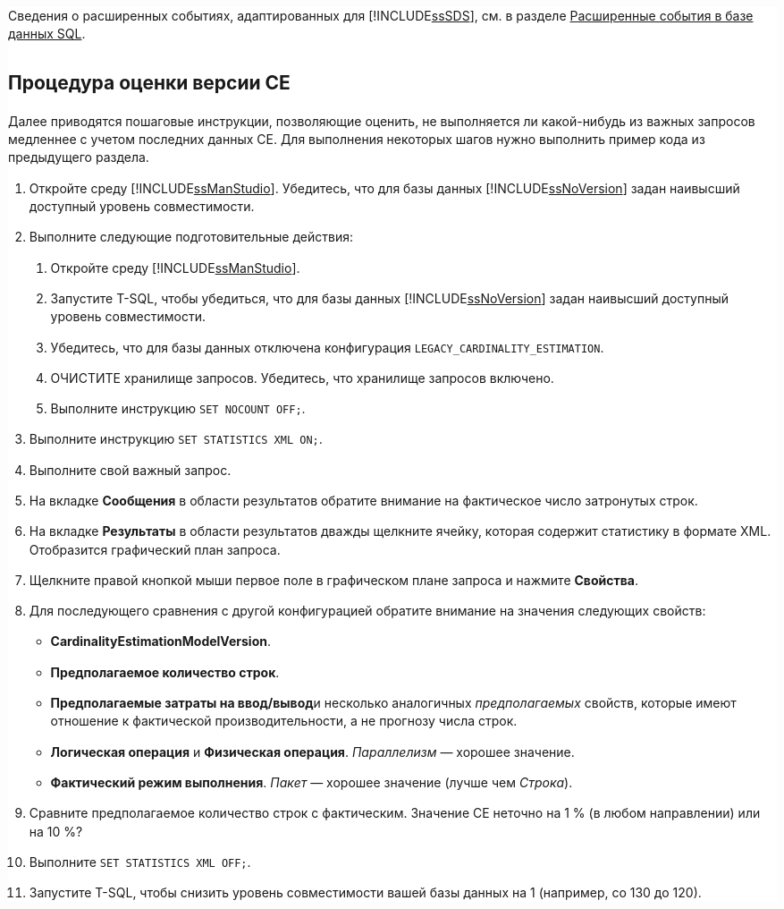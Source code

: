 Сведения о расширенных событиях, адаптированных для [!INCLUDE[ssSDS](../../includes/sssds-md.md)], см. в разделе [Расширенные события в базе данных SQL](https://azure.microsoft.com/documentation/articles/sql-database-xevent-db-diff-from-svr/).  
  
## <a name="steps-to-assess-the-ce-version"></a>Процедура оценки версии CE  
  
Далее приводятся пошаговые инструкции, позволяющие оценить, не выполняется ли какой-нибудь из важных запросов медленнее с учетом последних данных CE. Для выполнения некоторых шагов нужно выполнить пример кода из предыдущего раздела.  
  
1.  Откройте среду [!INCLUDE[ssManStudio](../../includes/ssManStudio-md.md)]. Убедитесь, что для базы данных [!INCLUDE[ssNoVersion](../../includes/ssnoversion-md.md)] задан наивысший доступный уровень совместимости.  
  
2.  Выполните следующие подготовительные действия:  
  
    1.  Откройте среду [!INCLUDE[ssManStudio](../../includes/ssManStudio-md.md)].  
  
    2.  Запустите T-SQL, чтобы убедиться, что для базы данных [!INCLUDE[ssNoVersion](../../includes/ssnoversion-md.md)] задан наивысший доступный уровень совместимости.  
  
    3.  Убедитесь, что для базы данных отключена конфигурация `LEGACY_CARDINALITY_ESTIMATION`.  
  
    4.  ОЧИСТИТЕ хранилище запросов. Убедитесь, что хранилище запросов включено.  
  
    5.  Выполните инструкцию `SET NOCOUNT OFF;`.  
  
3.  Выполните инструкцию `SET STATISTICS XML ON;`.  
  
4.  Выполните свой важный запрос.  
  
5.  На вкладке **Сообщения** в области результатов обратите внимание на фактическое число затронутых строк.  
  
6.  На вкладке **Результаты** в области результатов дважды щелкните ячейку, которая содержит статистику в формате XML. Отобразится графический план запроса.  
  
7.  Щелкните правой кнопкой мыши первое поле в графическом плане запроса и нажмите **Свойства**.  
  
8.  Для последующего сравнения с другой конфигурацией обратите внимание на значения следующих свойств:  
  
    -   **CardinalityEstimationModelVersion**.  
  
    -   **Предполагаемое количество строк**.  
  
    -   **Предполагаемые затраты на ввод/вывод**и несколько аналогичных *предполагаемых* свойств, которые имеют отношение к фактической производительности, а не прогнозу числа строк.  
  
    -   **Логическая операция** и **Физическая операция**. *Параллелизм* — хорошее значение.  
  
    -   **Фактический режим выполнения**. *Пакет* — хорошее значение (лучше чем *Строка*).  
  
9. Сравните предполагаемое количество строк с фактическим. Значение CE неточно на 1 % (в любом направлении) или на 10 %?  
  
10. Выполните `SET STATISTICS XML OFF;`.  
  
11. Запустите T-SQL, чтобы снизить уровень совместимости вашей базы данных на 1 (например, со 130 до 120).  
  
